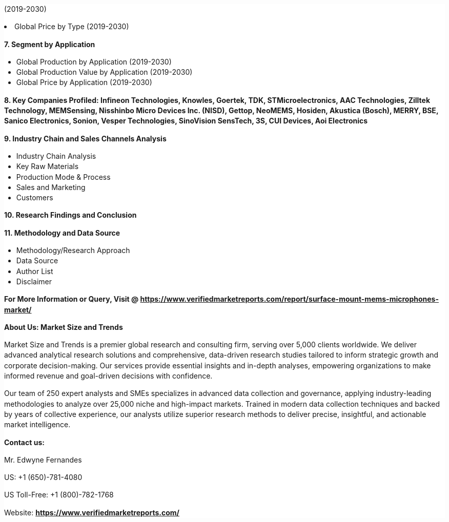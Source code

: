 (2019-2030)</li><li>Global Price by Type (2019-2030)</li></ul><p><strong>7. Segment by Application</strong></p><ul><li>Global Production by Application (2019-2030)</li><li>Global Production Value by Application (2019-2030)</li><li>Global Price by Application (2019-2030)</li></ul><p><strong>8. Key Companies Profiled: Infineon Technologies, Knowles, Goertek, TDK, STMicroelectronics, AAC Technologies, Zilltek Technology, MEMSensing, Nisshinbo Micro Devices Inc. (NISD), Gettop, NeoMEMS, Hosiden, Akustica (Bosch), MERRY, BSE, Sanico Electronics, Sonion, Vesper Technologies, SinoVision SensTech, 3S, CUI Devices, Aoi Electronics</strong></p><p><strong>9. Industry Chain and Sales Channels Analysis</strong></p><ul><li>Industry Chain Analysis</li><li>Key Raw Materials</li><li>Production Mode &amp; Process</li><li>Sales and Marketing</li><li>Customers</li></ul><p><strong>10. Research Findings and Conclusion</strong></p><p><strong>11. Methodology and Data Source</strong></p><ul><li>Methodology/Research Approach</li><li>Data Source</li><li>Author List</li><li>Disclaimer</li></ul></p><p><strong>For More Information or Query, Visit @ <a href="https://www.verifiedmarketreports.com/report/surface-mount-mems-microphones-market/">https://www.verifiedmarketreports.com/report/surface-mount-mems-microphones-market/</a></strong></p><p><strong>About Us: Market Size and Trends</strong></p><p>Market Size and Trends is a premier global research and consulting firm, serving over 5,000 clients worldwide. We deliver advanced analytical research solutions and comprehensive, data-driven research studies tailored to inform strategic growth and corporate decision-making. Our services provide essential insights and in-depth analyses, empowering organizations to make informed revenue and goal-driven decisions with confidence.</p><p>Our team of 250 expert analysts and SMEs specializes in advanced data collection and governance, applying industry-leading methodologies to analyze over 25,000 niche and high-impact markets. Trained in modern data collection techniques and backed by years of collective experience, our analysts utilize superior research methods to deliver precise, insightful, and actionable market intelligence.</p><p><strong>Contact us:</strong></p><p>Mr. Edwyne Fernandes</p><p>US: +1 (650)-781-4080</p><p>US Toll-Free: +1 (800)-782-1768</p><p>Website: <strong><a href="https://www.verifiedmarketreports.com/">https://www.verifiedmarketreports.com/</a></strong></p>
